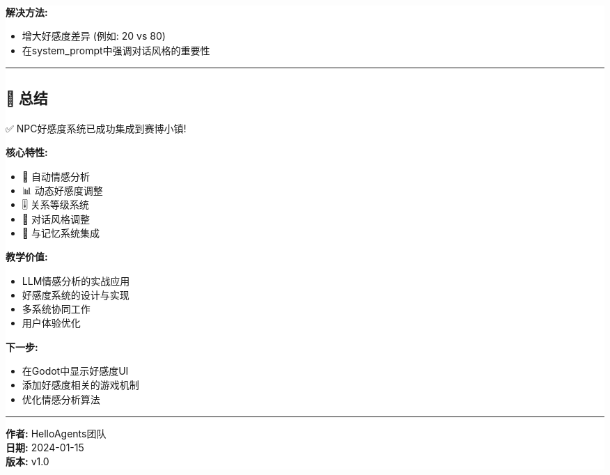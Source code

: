 **解决方法:**
- 增大好感度差异 (例如: 20 vs 80)
- 在system_prompt中强调对话风格的重要性

---

## 🎉 总结

✅ NPC好感度系统已成功集成到赛博小镇!

**核心特性:**
- 🤖 自动情感分析
- 📊 动态好感度调整
- 🎚️ 关系等级系统
- 💬 对话风格调整
- 💾 与记忆系统集成

**教学价值:**
- LLM情感分析的实战应用
- 好感度系统的设计与实现
- 多系统协同工作
- 用户体验优化

**下一步:**
- 在Godot中显示好感度UI
- 添加好感度相关的游戏机制
- 优化情感分析算法

---

**作者:** HelloAgents团队  
**日期:** 2024-01-15  
**版本:** v1.0

